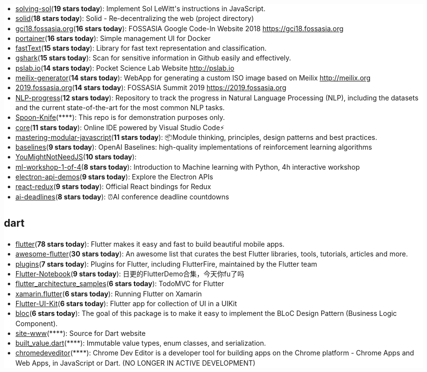 * [solving-sol](https://github.com/wholepixel/solving-sol)(**19 stars today**): Implement Sol LeWitt's instructions in JavaScript.
* [solid](https://github.com/solid/solid)(**18 stars today**): Solid - Re-decentralizing the web (project directory)
* [gci18.fossasia.org](https://github.com/fossasia/gci18.fossasia.org)(**16 stars today**): FOSSASIA Google Code-In Website 2018 https://gci18.fossasia.org
* [portainer](https://github.com/portainer/portainer)(**16 stars today**): Simple management UI for Docker
* [fastText](https://github.com/facebookresearch/fastText)(**15 stars today**): Library for fast text representation and classification.
* [gshark](https://github.com/neal1991/gshark)(**15 stars today**): Scan for sensitive information in Github easily and effectively.
* [pslab.io](https://github.com/fossasia/pslab.io)(**14 stars today**): Pocket Science Lab Website http://pslab.io
* [meilix-generator](https://github.com/fossasia/meilix-generator)(**14 stars today**): WebApp for generating a custom ISO image based on Meilix http://meilix.org
* [2019.fossasia.org](https://github.com/fossasia/2019.fossasia.org)(**14 stars today**): FOSSASIA Summit 2019 https://2019.fossasia.org
* [NLP-progress](https://github.com/sebastianruder/NLP-progress)(**12 stars today**): Repository to track the progress in Natural Language Processing (NLP), including the datasets and the current state-of-the-art for the most common NLP tasks.
* [Spoon-Knife](https://github.com/octocat/Spoon-Knife)(****): This repo is for demonstration purposes only.
* [core](https://github.com/stackblitz/core)(**11 stars today**): Online IDE powered by Visual Studio Code⚡️
* [mastering-modular-javascript](https://github.com/mjavascript/mastering-modular-javascript)(**11 stars today**): 📦Module thinking, principles, design patterns and best practices.
* [baselines](https://github.com/openai/baselines)(**9 stars today**): OpenAI Baselines: high-quality implementations of reinforcement learning algorithms
* [YouMightNotNeedJS](https://github.com/una/YouMightNotNeedJS)(**10 stars today**): 
* [ml-workshop-1-of-4](https://github.com/amueller/ml-workshop-1-of-4)(**8 stars today**): Introduction to Machine learning with Python, 4h interactive workshop
* [electron-api-demos](https://github.com/electron/electron-api-demos)(**9 stars today**): Explore the Electron APIs
* [react-redux](https://github.com/reduxjs/react-redux)(**9 stars today**): Official React bindings for Redux
* [ai-deadlines](https://github.com/abhshkdz/ai-deadlines)(**8 stars today**): ⏰AI conference deadline countdowns

## dart
* [flutter](https://github.com/flutter/flutter)(**78 stars today**): Flutter makes it easy and fast to build beautiful mobile apps.
* [awesome-flutter](https://github.com/Solido/awesome-flutter)(**30 stars today**): An awesome list that curates the best Flutter libraries, tools, tutorials, articles and more.
* [plugins](https://github.com/flutter/plugins)(**7 stars today**): Plugins for Flutter, including FlutterFire, maintained by the Flutter team
* [Flutter-Notebook](https://github.com/OpenFlutter/Flutter-Notebook)(**9 stars today**): 日更的FlutterDemo合集，今天你fu了吗
* [flutter_architecture_samples](https://github.com/brianegan/flutter_architecture_samples)(**6 stars today**): TodoMVC for Flutter
* [xamarin.flutter](https://github.com/adamped/xamarin.flutter)(**6 stars today**): Running Flutter on Xamarin
* [Flutter-UI-Kit](https://github.com/iampawan/Flutter-UI-Kit)(**6 stars today**): Flutter app for collection of UI in a UIKit
* [bloc](https://github.com/felangel/bloc)(**6 stars today**): The goal of this package is to make it easy to implement the BLoC Design Pattern (Business Logic Component).
* [site-www](https://github.com/dart-lang/site-www)(****): Source for Dart website
* [built_value.dart](https://github.com/google/built_value.dart)(****): Immutable value types, enum classes, and serialization.
* [chromedeveditor](https://github.com/googlearchive/chromedeveditor)(****): Chrome Dev Editor is a developer tool for building apps on the Chrome platform - Chrome Apps and Web Apps, in JavaScript or Dart. (NO LONGER IN ACTIVE DEVELOPMENT)